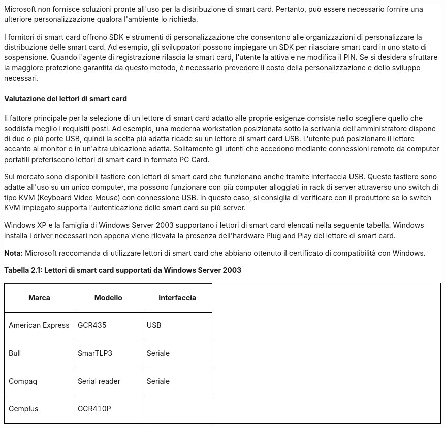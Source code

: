 Microsoft non fornisce soluzioni pronte all'uso per la distribuzione di smart card. Pertanto, può essere necessario fornire una ulteriore personalizzazione qualora l'ambiente lo richieda.

I fornitori di smart card offrono SDK e strumenti di personalizzazione che consentono alle organizzazioni di personalizzare la distribuzione delle smart card. Ad esempio, gli sviluppatori possono impiegare un SDK per rilasciare smart card in uno stato di sospensione. Quando l'agente di registrazione rilascia la smart card, l'utente la attiva e ne modifica il PIN. Se si desidera sfruttare la maggiore protezione garantita da questo metodo, è necessario prevedere il costo della personalizzazione e dello sviluppo necessari.

#### Valutazione dei lettori di smart card

Il fattore principale per la selezione di un lettore di smart card adatto alle proprie esigenze consiste nello scegliere quello che soddisfa meglio i requisiti posti. Ad esempio, una moderna workstation posizionata sotto la scrivania dell'amministratore dispone di due o più porte USB, quindi la scelta più adatta ricade su un lettore di smart card USB. L'utente può posizionare il lettore accanto al monitor o in un'altra ubicazione adatta. Solitamente gli utenti che accedono mediante connessioni remote da computer portatili preferiscono lettori di smart card in formato PC Card.

Sul mercato sono disponibili tastiere con lettori di smart card che funzionano anche tramite interfaccia USB. Queste tastiere sono adatte all'uso su un unico computer, ma possono funzionare con più computer alloggiati in rack di server attraverso uno switch di tipo KVM (Keyboard Video Mouse) con connessione USB. In questo caso, si consiglia di verificare con il produttore se lo switch KVM impiegato supporta l'autenticazione delle smart card su più server.

Windows XP e la famiglia di Windows Server 2003 supportano i lettori di smart card elencati nella seguente tabella. Windows installa i driver necessari non appena viene rilevata la presenza dell'hardware Plug and Play del lettore di smart card.

**Nota:** Microsoft raccomanda di utilizzare lettori di smart card che abbiano ottenuto il certificato di compatibilità con Windows.

**Tabella 2.1: Lettori di smart card supportati da Windows Server 2003**

<p> </p>
<table style="border:1px solid black;">
<colgroup>
<col width="33%" />
<col width="33%" />
<col width="33%" />
</colgroup>
<thead>
<tr class="header">
<th><p>Marca</p></th>
<th><p>Modello</p></th>
<th><p>Interfaccia</p></th>
</tr>
</thead>
<tbody>
<tr class="odd">
<td style="border:1px solid black;"><p>American Express</p></td>
<td style="border:1px solid black;"><p>GCR435</p></td>
<td style="border:1px solid black;"><p>USB</p></td>
</tr>  
<tr class="even">
<td style="border:1px solid black;"><p>Bull</p></td>
<td style="border:1px solid black;"><p>SmarTLP3</p></td>
<td style="border:1px solid black;"><p>Seriale</p></td>
</tr>  
<tr class="odd">
<td style="border:1px solid black;"><p>Compaq</p></td>
<td style="border:1px solid black;"><p>Serial reader</p></td>
<td style="border:1px solid black;"><p>Seriale</p></td>
</tr>  
<tr class="even">
<td style="border:1px solid black;"><p>Gemplus</p></td>
<td style="border:1px solid black;"><p>GCR410P</p></td>
